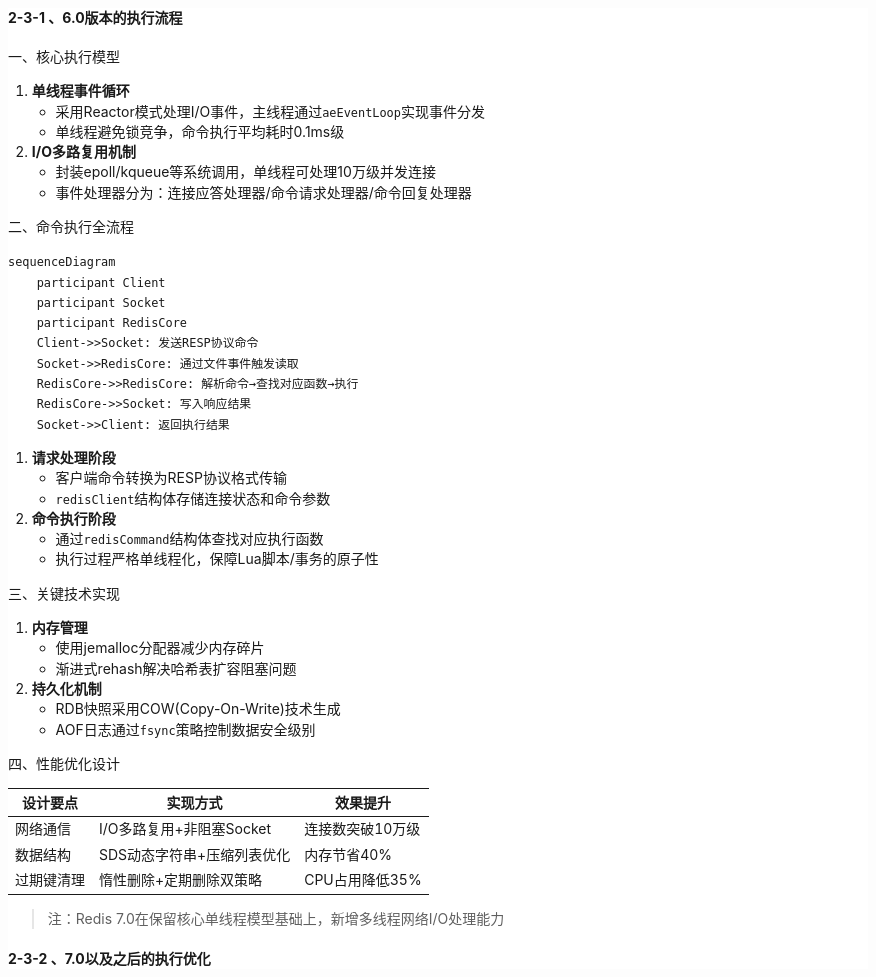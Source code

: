 
#### 2-3-1 、6.0版本的执行流程

一、核心执行模型

1. ‌**单线程事件循环**‌
   - 采用Reactor模式处理I/O事件，主线程通过`aeEventLoop`实现事件分发
   - 单线程避免锁竞争，命令执行平均耗时0.1ms级
2. ‌**I/O多路复用机制**‌
   - 封装epoll/kqueue等系统调用，单线程可处理10万级并发连接
   - 事件处理器分为：连接应答处理器/命令请求处理器/命令回复处理器

二、命令执行全流程

```mermaid
sequenceDiagram
    participant Client
    participant Socket
    participant RedisCore
    Client->>Socket: 发送RESP协议命令
    Socket->>RedisCore: 通过文件事件触发读取
    RedisCore->>RedisCore: 解析命令→查找对应函数→执行
    RedisCore->>Socket: 写入响应结果
    Socket->>Client: 返回执行结果
```

1. ‌**请求处理阶段**‌
   - 客户端命令转换为RESP协议格式传输
   - `redisClient`结构体存储连接状态和命令参数
2. ‌**命令执行阶段**‌
   - 通过`redisCommand`结构体查找对应执行函数
   - 执行过程严格单线程化，保障Lua脚本/事务的原子性

三、关键技术实现

1. ‌**内存管理**‌
   - 使用jemalloc分配器减少内存碎片
   - 渐进式rehash解决哈希表扩容阻塞问题
2. ‌**持久化机制**‌
   - RDB快照采用COW(Copy-On-Write)技术生成
   - AOF日志通过`fsync`策略控制数据安全级别

四、性能优化设计

| 设计要点   | 实现方式                   | 效果提升         |
| ---------- | -------------------------- | ---------------- |
| 网络通信   | I/O多路复用+非阻塞Socket   | 连接数突破10万级 |
| 数据结构   | SDS动态字符串+压缩列表优化 | 内存节省40%      |
| 过期键清理 | 惰性删除+定期删除双策略    | CPU占用降低35%   |

> 注：Redis 7.0在保留核心单线程模型基础上，新增多线程网络I/O处理能力

#### 2-3-2 、7.0以及之后的执行优化
